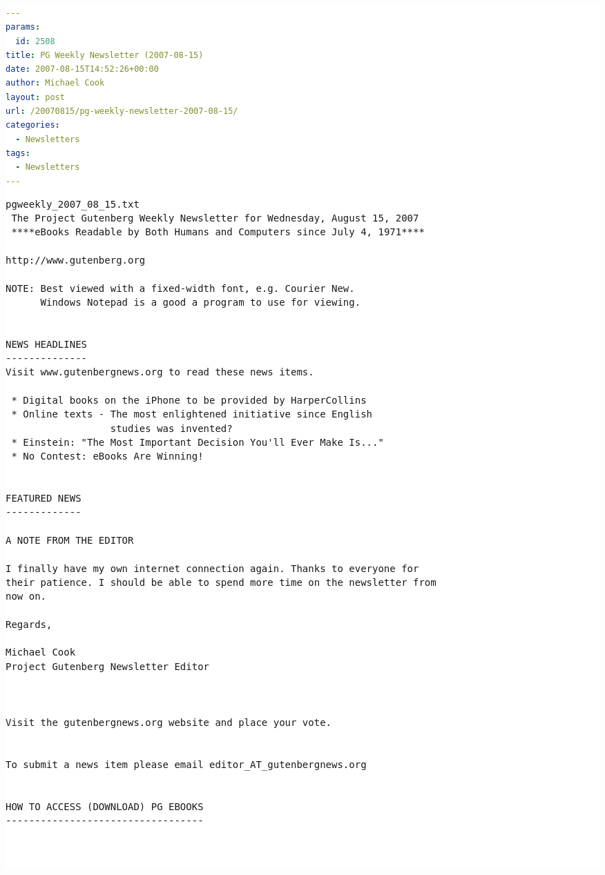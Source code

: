 ```yaml
---
params:
  id: 2508
title: PG Weekly Newsletter (2007-08-15)
date: 2007-08-15T14:52:26+00:00
author: Michael Cook
layout: post
url: /20070815/pg-weekly-newsletter-2007-08-15/
categories:
  - Newsletters
tags:
  - Newsletters
---
```

<pre>pgweekly_2007_08_15.txt
 The Project Gutenberg Weekly Newsletter for Wednesday, August 15, 2007
 ****eBooks Readable by Both Humans and Computers since July 4, 1971****

http://www.gutenberg.org

NOTE: Best viewed with a fixed-width font, e.g. Courier New.
      Windows Notepad is a good a program to use for viewing.


NEWS HEADLINES
--------------
Visit www.gutenbergnews.org to read these news items.

 * Digital books on the iPhone to be provided by HarperCollins
 * Online texts - The most enlightened initiative since English
                  studies was invented?
 * Einstein: "The Most Important Decision You'll Ever Make Is..."
 * No Contest: eBooks Are Winning!


FEATURED NEWS
-------------

A NOTE FROM THE EDITOR

I finally have my own internet connection again. Thanks to everyone for
their patience. I should be able to spend more time on the newsletter from
now on.

Regards,

Michael Cook
Project Gutenberg Newsletter Editor



Visit the gutenbergnews.org website and place your vote.


To submit a news item please email editor_AT_gutenbergnews.org


HOW TO ACCESS (DOWNLOAD) PG EBOOKS
----------------------------------
